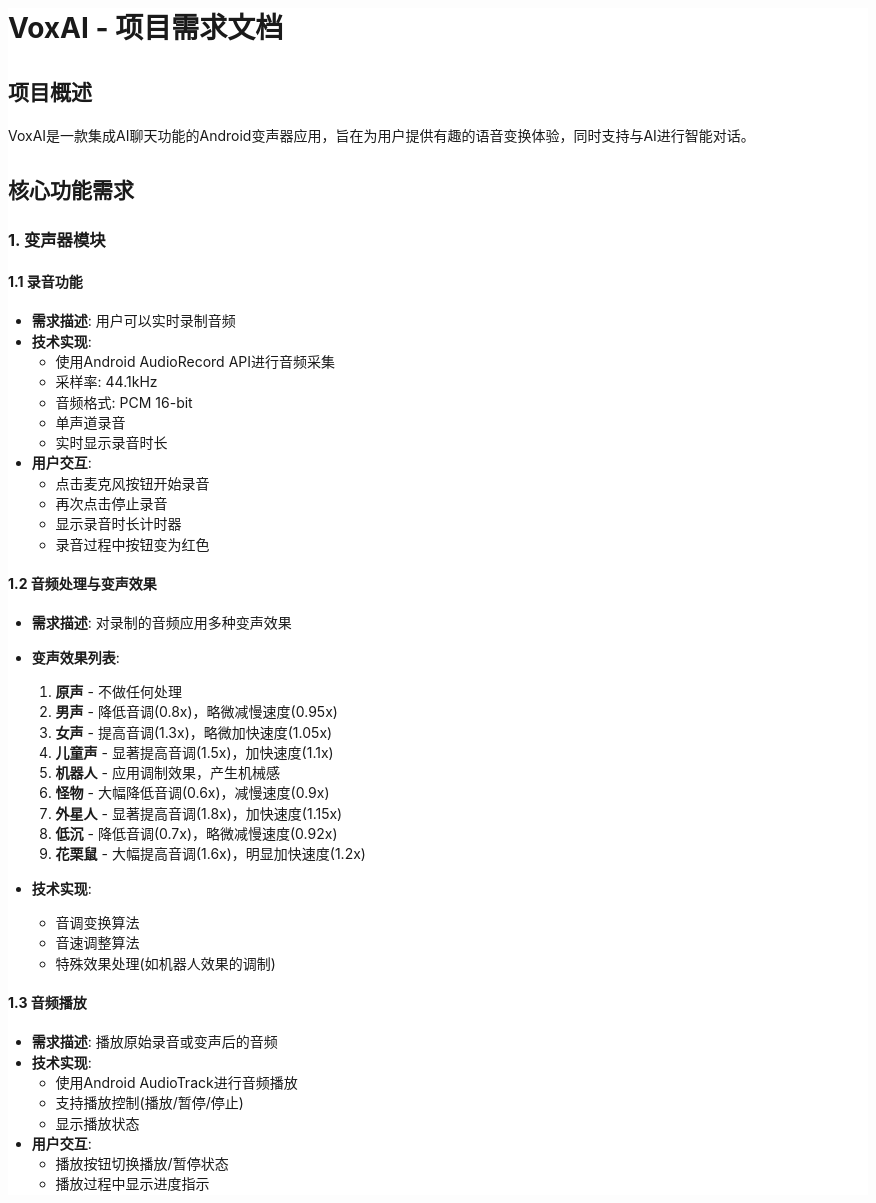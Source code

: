 # VoxAI - 项目需求文档

## 项目概述

VoxAI是一款集成AI聊天功能的Android变声器应用，旨在为用户提供有趣的语音变换体验，同时支持与AI进行智能对话。

## 核心功能需求

### 1. 变声器模块

#### 1.1 录音功能
- **需求描述**: 用户可以实时录制音频
- **技术实现**: 
  - 使用Android AudioRecord API进行音频采集
  - 采样率: 44.1kHz
  - 音频格式: PCM 16-bit
  - 单声道录音
  - 实时显示录音时长
- **用户交互**:
  - 点击麦克风按钮开始录音
  - 再次点击停止录音
  - 显示录音时长计时器
  - 录音过程中按钮变为红色

#### 1.2 音频处理与变声效果
- **需求描述**: 对录制的音频应用多种变声效果
- **变声效果列表**:
  1. **原声** - 不做任何处理
  2. **男声** - 降低音调(0.8x)，略微减慢速度(0.95x)
  3. **女声** - 提高音调(1.3x)，略微加快速度(1.05x)
  4. **儿童声** - 显著提高音调(1.5x)，加快速度(1.1x)
  5. **机器人** - 应用调制效果，产生机械感
  6. **怪物** - 大幅降低音调(0.6x)，减慢速度(0.9x)
  7. **外星人** - 显著提高音调(1.8x)，加快速度(1.15x)
  8. **低沉** - 降低音调(0.7x)，略微减慢速度(0.92x)
  9. **花栗鼠** - 大幅提高音调(1.6x)，明显加快速度(1.2x)

- **技术实现**:
  - 音调变换算法
  - 音速调整算法
  - 特殊效果处理(如机器人效果的调制)

#### 1.3 音频播放
- **需求描述**: 播放原始录音或变声后的音频
- **技术实现**:
  - 使用Android AudioTrack进行音频播放
  - 支持播放控制(播放/暂停/停止)
  - 显示播放状态
- **用户交互**:
  - 播放按钮切换播放/暂停状态
  - 播放过程中显示进度指示

